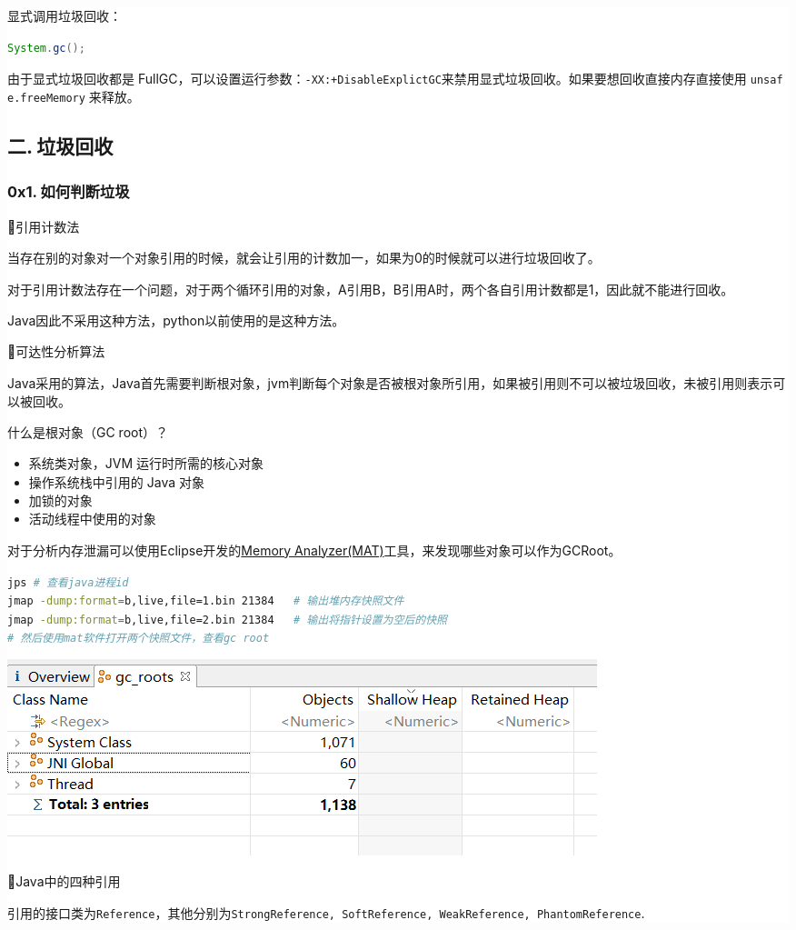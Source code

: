 显式调用垃圾回收：

```java
System.gc();
```

由于显式垃圾回收都是 FullGC，可以设置运行参数：`-XX:+DisableExplictGC`来禁用显式垃圾回收。如果要想回收直接内存直接使用 `unsafe.freeMemory` 来释放。

## 二. 垃圾回收

### 0x1. 如何判断垃圾

🔵引用计数法

当存在别的对象对一个对象引用的时候，就会让引用的计数加一，如果为0的时候就可以进行垃圾回收了。

对于引用计数法存在一个问题，对于两个循环引用的对象，A引用B，B引用A时，两个各自引用计数都是1，因此就不能进行回收。

Java因此不采用这种方法，python以前使用的是这种方法。

🔵可达性分析算法

Java采用的算法，Java首先需要判断根对象，jvm判断每个对象是否被根对象所引用，如果被引用则不可以被垃圾回收，未被引用则表示可以被回收。

什么是根对象（GC root）？

* 系统类对象，JVM 运行时所需的核心对象
* 操作系统栈中引用的 Java 对象
* 加锁的对象
* 活动线程中使用的对象

对于分析内存泄漏可以使用Eclipse开发的[Memory Analyzer(MAT)](https://www.eclipse.org/mat/)工具，来发现哪些对象可以作为GCRoot。

```sh
jps # 查看java进程id
jmap -dump:format=b,live,file=1.bin 21384	# 输出堆内存快照文件
jmap -dump:format=b,live,file=2.bin 21384	# 输出将指针设置为空后的快照
# 然后使用mat软件打开两个快照文件，查看gc root
```

![image-20220223111525676](JVM知识.assets\image-20220223111525676.png)



🔵Java中的四种引用

引用的接口类为`Reference`，其他分别为`StrongReference, SoftReference, WeakReference, PhantomReference`.
